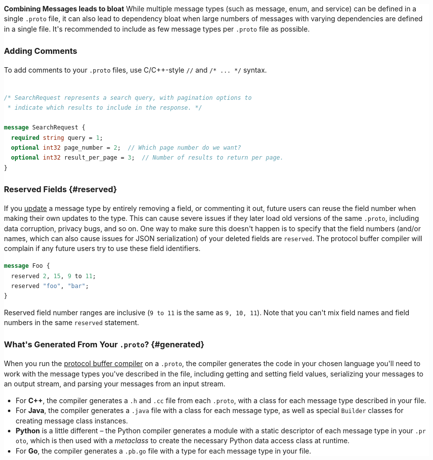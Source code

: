 **Combining Messages leads to bloat** While multiple message types (such as
message, enum, and service) can be defined in a single `.proto` file, it can
also lead to dependency bloat when large numbers of messages with varying
dependencies are defined in a single file. It's recommended to include as few
message types per `.proto` file as possible.

### Adding Comments

To add comments to your `.proto` files, use C/C++-style `//` and `/* ... */`
syntax.

```proto

/* SearchRequest represents a search query, with pagination options to
 * indicate which results to include in the response. */

message SearchRequest {
  required string query = 1;
  optional int32 page_number = 2;  // Which page number do we want?
  optional int32 result_per_page = 3;  // Number of results to return per page.
}
```

### Reserved Fields {#reserved}

If you [update](#updating) a message type by entirely removing a field, or
commenting it out, future users can reuse the field number when making their own
updates to the type. This can cause severe issues if they later load old
versions of the same `.proto`, including data corruption, privacy bugs, and so
on. One way to make sure this doesn't happen is to specify that the field
numbers (and/or names, which can also cause issues for JSON serialization) of
your deleted fields are `reserved`. The protocol buffer compiler will complain
if any future users try to use these field identifiers.

```proto
message Foo {
  reserved 2, 15, 9 to 11;
  reserved "foo", "bar";
}
```

Reserved field number ranges are inclusive (`9 to 11` is the same as `9, 10,
11`). Note that you can't mix field names and field numbers in the same
`reserved` statement.

### What's Generated From Your `.proto`? {#generated}

When you run the [protocol buffer compiler](#generating) on a `.proto`, the
compiler generates the code in your chosen language you'll need to work with the
message types you've described in the file, including getting and setting field
values, serializing your messages to an output stream, and parsing your messages
from an input stream.

*   For **C++**, the compiler generates a `.h` and `.cc` file from each
    `.proto`, with a class for each message type described in your file.
*   For **Java**, the compiler generates a `.java` file with a class for each
    message type, as well as special `Builder` classes for creating message
    class instances.
*   **Python** is a little different – the Python compiler generates a module
    with a static descriptor of each message type in your `.proto`, which is
    then used with a *metaclass* to create the necessary Python data access
    class at runtime.
*   For **Go**, the compiler generates a `.pb.go` file with a type for each
    message type in your file.
